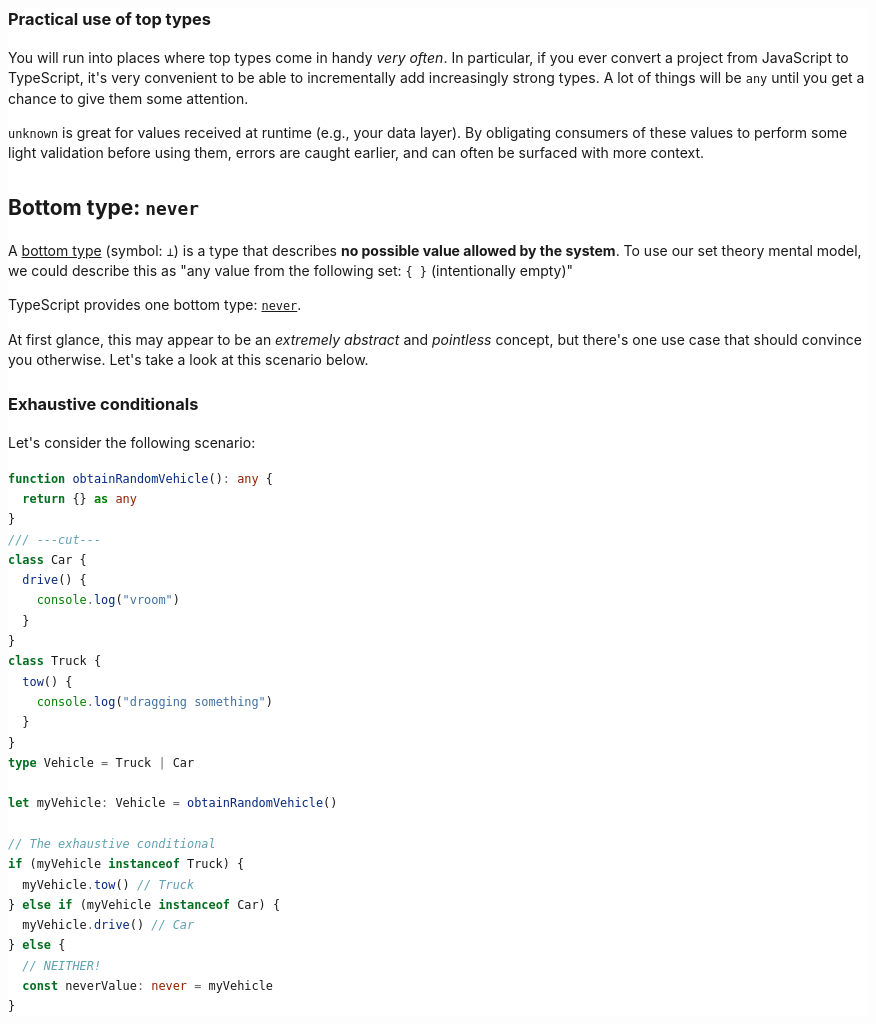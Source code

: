### Practical use of top types

You will run into places where top types come in handy _very often_. In particular,
if you ever convert a project from JavaScript to TypeScript, it's very convenient
to be able to incrementally add increasingly strong types. A lot of things will
be `any` until you get a chance to give them some attention.

`unknown` is great for values received at runtime (e.g., your data layer). By
obligating consumers of these values to perform some light validation before using them,
errors are caught earlier, and can often be surfaced with more context.

## Bottom type: `never`

A [bottom type](https://en.wikipedia.org/wiki/Bottom_type) (symbol: `⊥`) is a type that describes **no possible value allowed by the system**.
To use our set theory mental model, we could describe this as "any value from the following set: `{ }` (intentionally empty)"

TypeScript provides one bottom type: [`never`](https://www.typescriptlang.org/docs/handbook/2/functions.html#never).

At first glance, this may appear to be an _extremely abstract_ and _pointless_ concept, but there's
one use case that should convince you otherwise. Let's take a look at this scenario below.

### Exhaustive conditionals

Let's consider the following scenario:

```ts twoslash
function obtainRandomVehicle(): any {
  return {} as any
}
/// ---cut---
class Car {
  drive() {
    console.log("vroom")
  }
}
class Truck {
  tow() {
    console.log("dragging something")
  }
}
type Vehicle = Truck | Car

let myVehicle: Vehicle = obtainRandomVehicle()

// The exhaustive conditional
if (myVehicle instanceof Truck) {
  myVehicle.tow() // Truck
} else if (myVehicle instanceof Car) {
  myVehicle.drive() // Car
} else {
  // NEITHER!
  const neverValue: never = myVehicle
}
```
